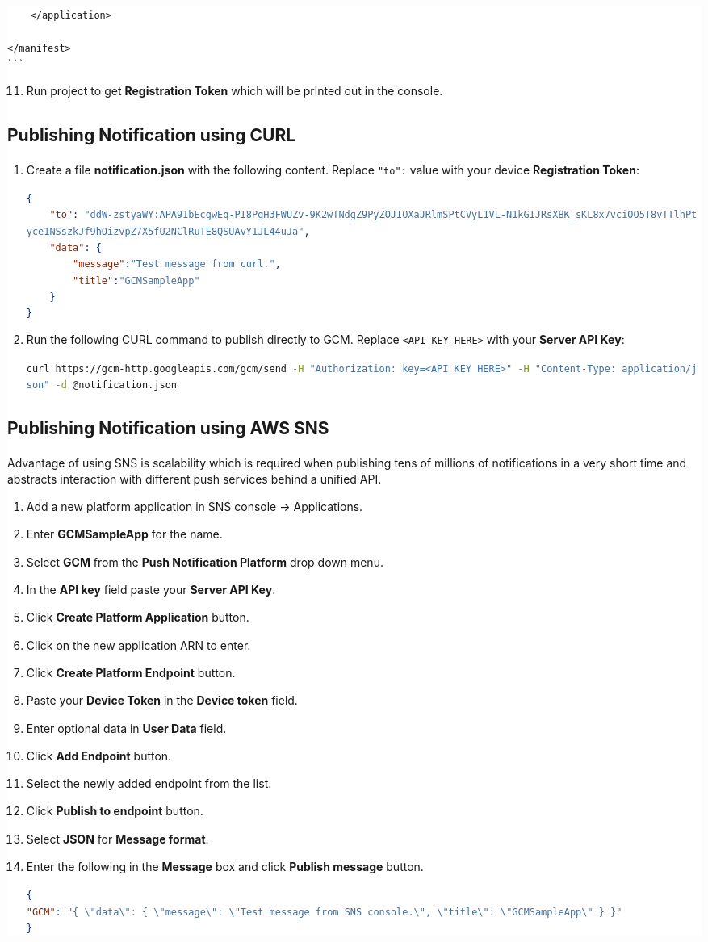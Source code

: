         </application>
    
    </manifest>
    ```

11. Run project to get **Registration Token** which will be printed out in the console.

Publishing Notification using CURL
----------------------------------
1. Create a file **notification.json** with the following content. Replace `"to":` value with your device **Registration Token**:

    ```json
    {
        "to": "ddW-zstyaWY:APA91bEcgwEq-PI8PgH3FWUZv-9K2wTNdgZ9PyZOJIOXaJRlmSPtCVyL1VL-N1kGIJRsXBK_sKL8x7vciOO5T8vTTlhPtyce1NSszkJf9hOizvpZ7X5fU2NClRuTE8QSUAvY1JL44uJa", 
        "data": {
            "message":"Test message from curl.", 
            "title":"GCMSampleApp"
        }
    }
    ```

2. Run the following CURL command to publish directly to GCM. Replace `<API KEY HERE>` with your **Server API Key**:

    ```bash
    curl https://gcm-http.googleapis.com/gcm/send -H "Authorization: key=<API KEY HERE>" -H "Content-Type: application/json" -d @notification.json
    ```
    
Publishing Notification using AWS SNS
-------------------------------------
Advantage of using SNS is scalability which is required when publishing tens of millions of notifications in a very short time and abstracts interaction with different push services behind a unified API.

1. Add a new platform application in SNS console -> Applications.
2. Enter **GCMSampleApp** for the name.
3. Select **GCM** from the **Push Notification Platform** drop down menu.
4. In the **API key** field paste your **Server API Key**.
5. Click **Create Platform Application** button.
6. Click on the new application ARN to enter.
7. Click **Create Platform Endpoint** button.
8. Paste your **Device Token** in the **Device token** field.
9. Enter optional data in **User Data** field.
10. Click **Add Endpoint** button.
11. Select the newly added endpoint from the list.
12. Click **Publish to endpoint** button.
13. Select **JSON** for **Message format**.
14. Enter the following in the **Message** box and click **Publish message** button.

    ```json
    {
    "GCM": "{ \"data\": { \"message\": \"Test message from SNS console.\", \"title\": \"GCMSampleApp\" } }"
    }
    ```        
    